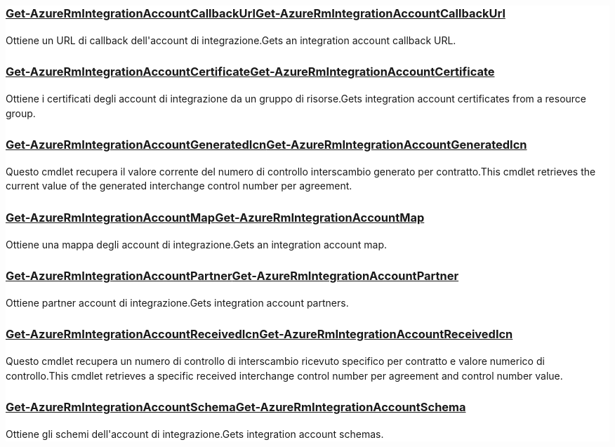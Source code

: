### [<span data-ttu-id="69c83-109">Get-AzureRmIntegrationAccountCallbackUrl</span><span class="sxs-lookup"><span data-stu-id="69c83-109">Get-AzureRmIntegrationAccountCallbackUrl</span></span>](Get-AzureRmIntegrationAccountCallbackUrl.md)
<span data-ttu-id="69c83-110">Ottiene un URL di callback dell'account di integrazione.</span><span class="sxs-lookup"><span data-stu-id="69c83-110">Gets an integration account callback URL.</span></span>

### [<span data-ttu-id="69c83-111">Get-AzureRmIntegrationAccountCertificate</span><span class="sxs-lookup"><span data-stu-id="69c83-111">Get-AzureRmIntegrationAccountCertificate</span></span>](Get-AzureRmIntegrationAccountCertificate.md)
<span data-ttu-id="69c83-112">Ottiene i certificati degli account di integrazione da un gruppo di risorse.</span><span class="sxs-lookup"><span data-stu-id="69c83-112">Gets integration account certificates from a resource group.</span></span>

### [<span data-ttu-id="69c83-113">Get-AzureRmIntegrationAccountGeneratedIcn</span><span class="sxs-lookup"><span data-stu-id="69c83-113">Get-AzureRmIntegrationAccountGeneratedIcn</span></span>](Get-AzureRmIntegrationAccountGeneratedIcn.md)
<span data-ttu-id="69c83-114">Questo cmdlet recupera il valore corrente del numero di controllo interscambio generato per contratto.</span><span class="sxs-lookup"><span data-stu-id="69c83-114">This cmdlet retrieves the current value of the generated interchange control number per agreement.</span></span>

### [<span data-ttu-id="69c83-115">Get-AzureRmIntegrationAccountMap</span><span class="sxs-lookup"><span data-stu-id="69c83-115">Get-AzureRmIntegrationAccountMap</span></span>](Get-AzureRmIntegrationAccountMap.md)
<span data-ttu-id="69c83-116">Ottiene una mappa degli account di integrazione.</span><span class="sxs-lookup"><span data-stu-id="69c83-116">Gets an integration account map.</span></span>

### [<span data-ttu-id="69c83-117">Get-AzureRmIntegrationAccountPartner</span><span class="sxs-lookup"><span data-stu-id="69c83-117">Get-AzureRmIntegrationAccountPartner</span></span>](Get-AzureRmIntegrationAccountPartner.md)
<span data-ttu-id="69c83-118">Ottiene partner account di integrazione.</span><span class="sxs-lookup"><span data-stu-id="69c83-118">Gets integration account partners.</span></span>

### [<span data-ttu-id="69c83-119">Get-AzureRmIntegrationAccountReceivedIcn</span><span class="sxs-lookup"><span data-stu-id="69c83-119">Get-AzureRmIntegrationAccountReceivedIcn</span></span>](Get-AzureRmIntegrationAccountReceivedIcn.md)
<span data-ttu-id="69c83-120">Questo cmdlet recupera un numero di controllo di interscambio ricevuto specifico per contratto e valore numerico di controllo.</span><span class="sxs-lookup"><span data-stu-id="69c83-120">This cmdlet retrieves a specific received interchange control number per agreement and control number value.</span></span>

### [<span data-ttu-id="69c83-121">Get-AzureRmIntegrationAccountSchema</span><span class="sxs-lookup"><span data-stu-id="69c83-121">Get-AzureRmIntegrationAccountSchema</span></span>](Get-AzureRmIntegrationAccountSchema.md)
<span data-ttu-id="69c83-122">Ottiene gli schemi dell'account di integrazione.</span><span class="sxs-lookup"><span data-stu-id="69c83-122">Gets integration account schemas.</span></span>
